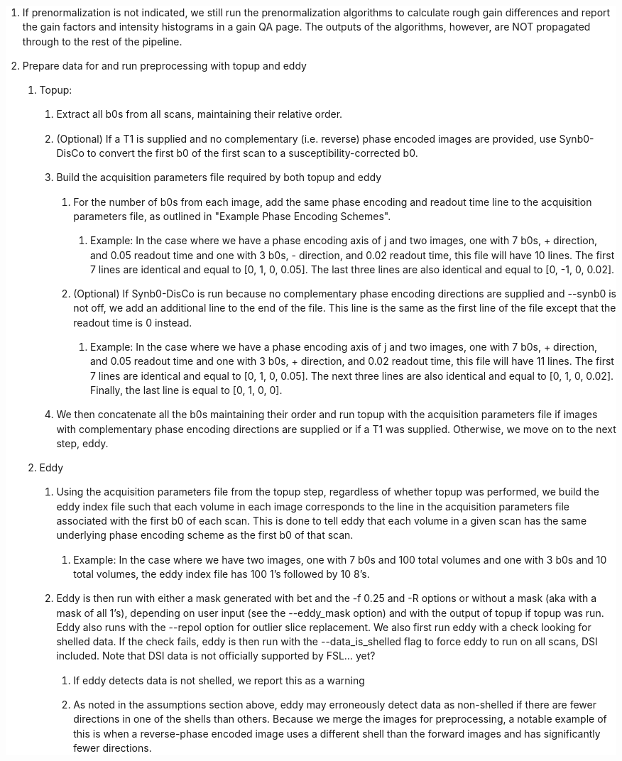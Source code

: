    1. If prenormalization is not indicated, we still run the prenormalization algorithms to calculate rough gain differences and report the gain factors and intensity histograms in a gain QA page. The outputs of the algorithms, however, are NOT propagated through to the rest of the pipeline.

1. Prepare data for and run preprocessing with topup and eddy

    1. Topup:

        1. Extract all b0s from all scans, maintaining their relative order.

        1. (Optional) If a T1 is supplied and no complementary (i.e. reverse) phase encoded images are provided, use Synb0-DisCo to convert the first b0 of the first scan to a susceptibility-corrected b0.

        1. Build the acquisition parameters file required by both topup and eddy

           1. For the number of b0s from each image, add the same phase encoding and readout time line to the acquisition parameters file, as outlined in "Example Phase Encoding Schemes". 

              1. Example: In the case where we have a phase encoding axis of j and two images, one with 7 b0s, + direction, and 0.05 readout time and one with 3 b0s, - direction, and 0.02 readout time, this file will have 10 lines. The first 7 lines are identical and equal to [0, 1, 0, 0.05]. The last three lines are also identical and equal to [0, -1, 0, 0.02]. 

           1. (Optional) If Synb0-DisCo is run because no complementary phase encoding directions are supplied and --synb0 is not off, we add an additional line to the end of the file. This line is the same as the first line of the file except that the readout time is 0 instead.

              1. Example: In the case where we have a phase encoding axis of j and two images, one with 7 b0s, + direction, and 0.05 readout time and one with 3 b0s, + direction, and 0.02 readout time, this file will have 11 lines. The first 7 lines are identical and equal to [0, 1, 0, 0.05]. The next three lines are also identical and equal to [0, 1, 0, 0.02]. Finally, the last line is equal to [0, 1, 0, 0].

        1. We then concatenate all the b0s maintaining their order and run topup with the acquisition parameters file if images with complementary phase encoding directions are supplied or if a T1 was supplied. Otherwise, we move on to the next step, eddy.

    1. Eddy

        1. Using the acquisition parameters file from the topup step, regardless of whether topup was performed, we build the eddy index file such that each volume in each image corresponds to the line in the acquisition parameters file associated with the first b0 of each scan. This is done to tell eddy that each volume in a given scan has the same underlying phase encoding scheme as the first b0 of that scan.

           1. Example: In the case where we have two images, one with 7 b0s and 100 total volumes and one with 3 b0s and 10 total volumes, the eddy index file has 100 1’s followed by 10 8’s.

        1. Eddy is then run with either a mask generated with bet and the -f 0.25 and -R options or without a mask (aka with a mask of all 1’s), depending on user input (see the --eddy\_mask option) and with the output of topup if topup was run. Eddy also runs with the --repol option for outlier slice replacement. We also first run eddy with a check looking for shelled data. If the check fails, eddy is then run with the --data\_is\_shelled flag to force eddy to run on all scans, DSI included. Note that DSI data is not officially supported by FSL… yet?

           1. If eddy detects data is not shelled, we report this as a warning

           1. As noted in the assumptions section above, eddy may erroneously detect data as non-shelled if there are fewer directions in one of the shells than others. Because we merge the images for preprocessing, a notable example of this is when a reverse-phase encoded image uses a different shell than the forward images and has significantly fewer directions.
